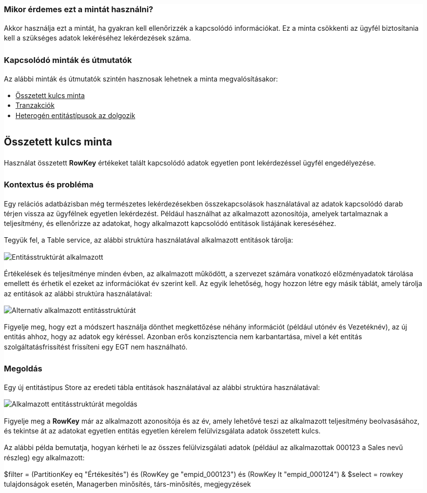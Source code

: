 ### <a name="when-to-use-this-pattern"></a>Mikor érdemes ezt a mintát használni?
Akkor használja ezt a mintát, ha gyakran kell ellenőrizzék a kapcsolódó információkat. Ez a minta csökkenti az ügyfél biztosítania kell a szükséges adatok lekéréséhez lekérdezések száma.  

### <a name="related-patterns-and-guidance"></a>Kapcsolódó minták és útmutatók
Az alábbi minták és útmutatók szintén hasznosak lehetnek a minta megvalósításakor:  

* [Összetett kulcs minta](#compound-key-pattern)  
* [Tranzakciók](#entity-group-transactions)  
* [Heterogén entitástípusok az dolgozik](#working-with-heterogeneous-entity-types)

## <a name="compound-key-pattern"></a>Összetett kulcs minta
Használat összetett **RowKey** értékeket talált kapcsolódó adatok egyetlen pont lekérdezéssel ügyfél engedélyezése.  

### <a name="context-and-problem"></a>Kontextus és probléma
Egy relációs adatbázisban még természetes lekérdezésekben összekapcsolások használatával az adatok kapcsolódó darab térjen vissza az ügyfélnek egyetlen lekérdezést. Például használhat az alkalmazott azonosítója, amelyek tartalmaznak a teljesítmény, és ellenőrizze az adatokat, hogy alkalmazott kapcsolódó entitások listájának kereséséhez.  

Tegyük fel, a Table service, az alábbi struktúra használatával alkalmazott entitások tárolja:  

![Entitásstruktúrát alkalmazott](media/storage-table-design-guide/storage-table-design-IMAGE18.png)

Értékelések és teljesítménye minden évben, az alkalmazott működött, a szervezet számára vonatkozó előzményadatok tárolása emellett és érhetik el ezeket az információkat év szerint kell. Az egyik lehetőség, hogy hozzon létre egy másik táblát, amely tárolja az entitások az alábbi struktúra használatával:  

![Alternatív alkalmazott entitásstruktúrát](media/storage-table-design-guide/storage-table-design-IMAGE19.png)

Figyelje meg, hogy ezt a módszert használja dönthet megkettőzése néhány információt (például utónév és Vezetéknév), az új entitás ahhoz, hogy az adatok egy kéréssel. Azonban erős konzisztencia nem karbantartása, mivel a két entitás szolgáltatásfrissítést frissíteni egy EGT nem használható.  

### <a name="solution"></a>Megoldás
Egy új entitástípus Store az eredeti tábla entitások használatával az alábbi struktúra használatával:  

![Alkalmazott entitásstruktúrát megoldás](media/storage-table-design-guide/storage-table-design-IMAGE20.png)

Figyelje meg a **RowKey** már az alkalmazott azonosítója és az év, amely lehetővé teszi az alkalmazott teljesítmény beolvasásához, és tekintse át az adatokat egyetlen entitás egyetlen kérelem felülvizsgálata adatok összetett kulcs.  

Az alábbi példa bemutatja, hogyan kérheti le az összes felülvizsgálati adatok (például az alkalmazottak 000123 a Sales nevű részleg) egy alkalmazott:  

$filter = (PartitionKey eq "Értékesítés") és (RowKey ge "empid_000123") és (RowKey lt "empid_000124") & $select = rowkey tulajdonságok esetén, Managerben minősítés, társ-minősítés, megjegyzések  
